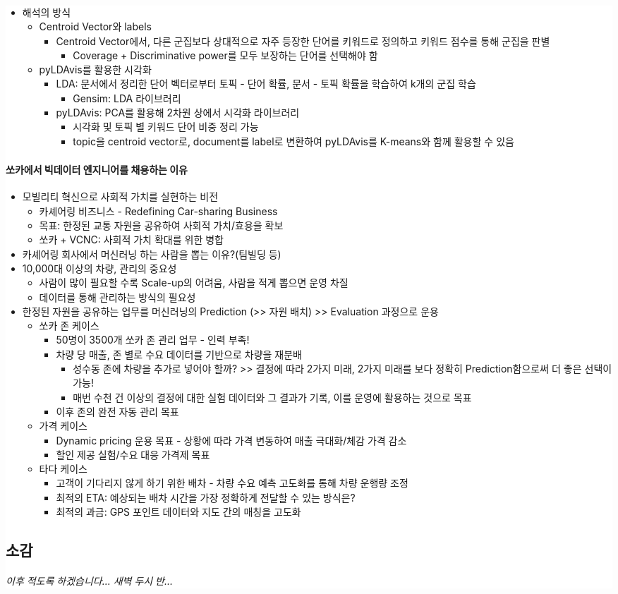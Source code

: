   * 해석의 방식
    * Centroid Vector와 labels
      * Centroid Vector에서, 다른 군집보다 상대적으로 자주 등장한 단어를 키워드로 정의하고 키워드 점수를 통해 군집을 판별
        * Coverage + Discriminative power를 모두 보장하는 단어를 선택해야 함
    * pyLDAvis를 활용한 시각화
      * LDA: 문서에서 정리한 단어 벡터로부터 토픽 - 단어 확률, 문서 - 토픽 확률을 학습하여 k개의 군집 학습
        * Gensim: LDA 라이브러리
      * pyLDAvis: PCA를 활용해 2차원 상에서 시각화 라이브러리
        * 시각화 및 토픽 별 키워드 단어 비중 정리 가능
        * topic을 centroid vector로, document를 label로 변환하여 pyLDAvis를 K-means와 함께 활용할 수 있음

#### 쏘카에서 빅데이터 엔지니어를 채용하는 이유

* 모빌리티 혁신으로 사회적 가치를 실현하는 비전
  * 카셰어링 비즈니스 - Redefining Car-sharing Business
  * 목표: 한정된 교통 자원을 공유하여 사회적 가치/효용을 확보
  * 쏘카 + VCNC: 사회적 가치 확대를 위한 병합
* 카셰어링 회사에서 머신러닝 하는 사람을 뽑는 이유?(팀빌딩 등)
* 10,000대 이상의 차량, 관리의 중요성
  * 사람이 많이 필요할 수록 Scale-up의 어려움, 사람을 적게 뽑으면 운영 차질
  * 데이터를 통해 관리하는 방식의 필요성
* 한정된 자원을 공유하는 업무를 머신러닝의 Prediction (>> 자원 배치) >> Evaluation 과정으로 운용
  * 쏘카 존 케이스
    * 50명이 3500개 쏘카 존 관리 업무 - 인력 부족!
    * 차량 당 매출, 존 별로 수요 데이터를 기반으로 차량을 재분배
      * 성수동 존에 차량을 추가로 넣어야 할까? >> 결정에 따라 2가지 미래, 2가지 미래를 보다 정확히 Prediction함으로써 더 좋은 선택이 가능!
      * 매번 수천 건 이상의 결정에 대한 실험 데이터와 그 결과가 기록, 이를 운영에 활용하는 것으로 목표
    * 이후 존의 완전 자동 관리 목표
  * 가격 케이스
    * Dynamic pricing 운용 목표 - 상황에 따라 가격 변동하여 매출 극대화/체감 가격 감소
    * 할인 제공 실험/수요 대응 가격제 목표
  * 타다 케이스
    * 고객이 기다리지 않게 하기 위한 배차 - 차량 수요 예측 고도화를 통해 차량 운행량 조정
    * 최적의 ETA: 예상되는 배차 시간을 가장 정확하게 전달할 수 있는 방식은?
    * 최적의 과금: GPS 포인트 데이터와 지도 간의 매칭을 고도화

## 소감

*이후 적도록 하겠습니다... 새벽 두시 반...*
